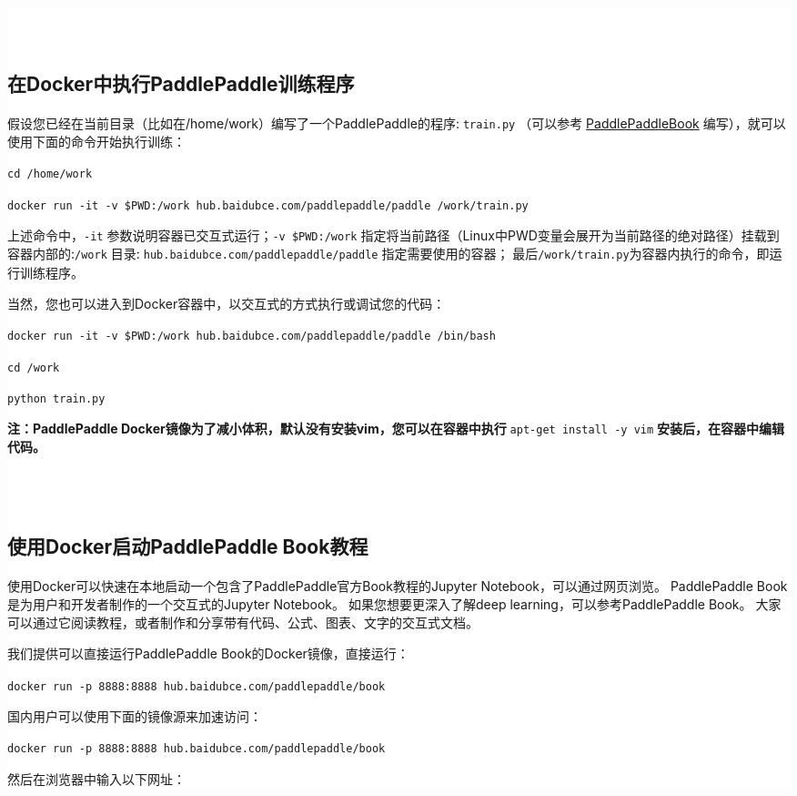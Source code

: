 




</br></br>

## 在Docker中执行PaddlePaddle训练程序


假设您已经在当前目录（比如在/home/work）编写了一个PaddlePaddle的程序: `train.py` （可以参考
[PaddlePaddleBook](https://github.com/PaddlePaddle/book/blob/develop/01.fit_a_line/README.cn.md)
编写），就可以使用下面的命令开始执行训练：

```
cd /home/work
```
```
docker run -it -v $PWD:/work hub.baidubce.com/paddlepaddle/paddle /work/train.py
```

上述命令中，`-it` 参数说明容器已交互式运行；`-v $PWD:/work`
指定将当前路径（Linux中PWD变量会展开为当前路径的绝对路径）挂载到容器内部的:`/work`
目录: `hub.baidubce.com/paddlepaddle/paddle` 指定需要使用的容器； 最后`/work/train.py`为容器内执行的命令，即运行训练程序。

当然，您也可以进入到Docker容器中，以交互式的方式执行或调试您的代码：

```
docker run -it -v $PWD:/work hub.baidubce.com/paddlepaddle/paddle /bin/bash
```
```
cd /work
```
```
python train.py
```

**注：PaddlePaddle Docker镜像为了减小体积，默认没有安装vim，您可以在容器中执行** `apt-get install -y vim` **安装后，在容器中编辑代码。**

</br></br>

## 使用Docker启动PaddlePaddle Book教程


使用Docker可以快速在本地启动一个包含了PaddlePaddle官方Book教程的Jupyter Notebook，可以通过网页浏览。
PaddlePaddle Book是为用户和开发者制作的一个交互式的Jupyter Notebook。
如果您想要更深入了解deep learning，可以参考PaddlePaddle Book。
大家可以通过它阅读教程，或者制作和分享带有代码、公式、图表、文字的交互式文档。

我们提供可以直接运行PaddlePaddle Book的Docker镜像，直接运行：

```
docker run -p 8888:8888 hub.baidubce.com/paddlepaddle/book
```

国内用户可以使用下面的镜像源来加速访问：

```
docker run -p 8888:8888 hub.baidubce.com/paddlepaddle/book
```

然后在浏览器中输入以下网址：
